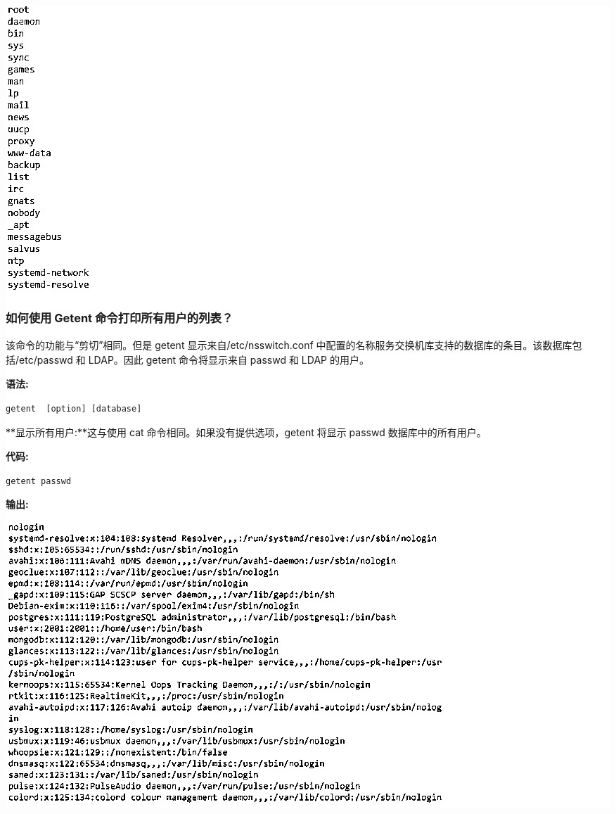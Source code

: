 ![User Name](img/0b6ecdb94cf70169fa616e86b4cd0db0.png)



### 如何使用 Getent 命令打印所有用户的列表？

该命令的功能与“剪切”相同。但是 getent 显示来自/etc/nsswitch.conf 中配置的名称服务交换机库支持的数据库的条目。该数据库包括/etc/passwd 和 LDAP。因此 getent 命令将显示来自 passwd 和 LDAP 的用户。

**语法:**

`getent  [option] [database]`

**显示所有用户:**这与使用 cat 命令相同。如果没有提供选项，getent 将显示 passwd 数据库中的所有用户。

**代码:**

`getent passwd`

**输出:**

![Using Getent Command](img/4c1414891c893d25264126550a224626.png)
